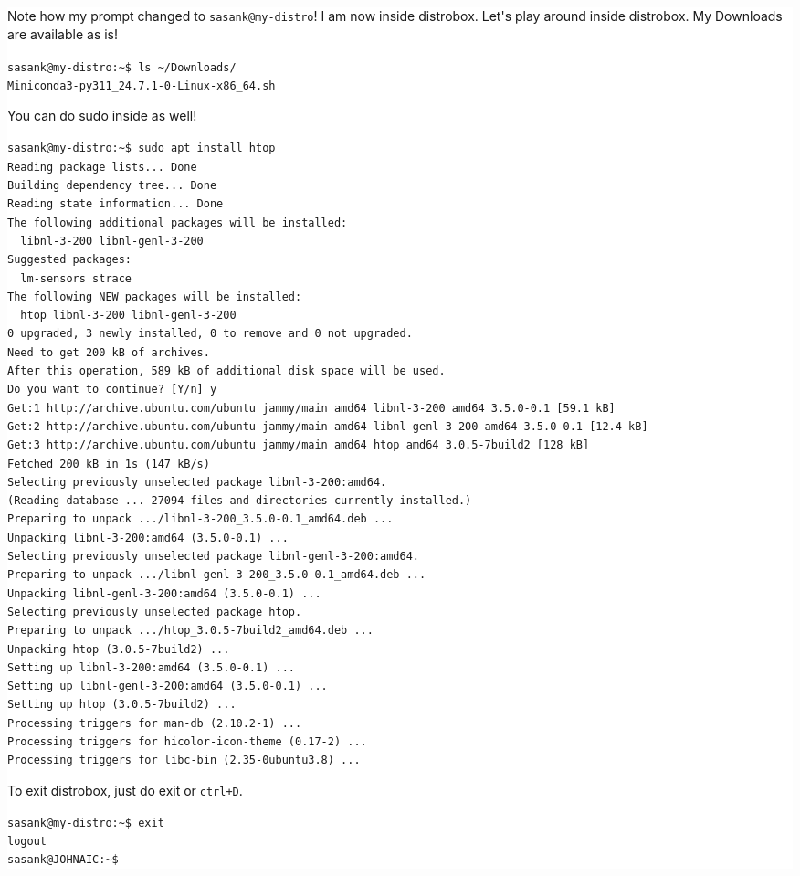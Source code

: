 Note how my prompt changed to `sasank@my-distro`! I am now inside distrobox. Let's play around inside distrobox. My Downloads are available as is!

```
sasank@my-distro:~$ ls ~/Downloads/
Miniconda3-py311_24.7.1-0-Linux-x86_64.sh
```

You can do sudo inside as well!

```
sasank@my-distro:~$ sudo apt install htop
Reading package lists... Done
Building dependency tree... Done
Reading state information... Done
The following additional packages will be installed:
  libnl-3-200 libnl-genl-3-200
Suggested packages:
  lm-sensors strace
The following NEW packages will be installed:
  htop libnl-3-200 libnl-genl-3-200
0 upgraded, 3 newly installed, 0 to remove and 0 not upgraded.
Need to get 200 kB of archives.
After this operation, 589 kB of additional disk space will be used.
Do you want to continue? [Y/n] y
Get:1 http://archive.ubuntu.com/ubuntu jammy/main amd64 libnl-3-200 amd64 3.5.0-0.1 [59.1 kB]
Get:2 http://archive.ubuntu.com/ubuntu jammy/main amd64 libnl-genl-3-200 amd64 3.5.0-0.1 [12.4 kB]
Get:3 http://archive.ubuntu.com/ubuntu jammy/main amd64 htop amd64 3.0.5-7build2 [128 kB]
Fetched 200 kB in 1s (147 kB/s)
Selecting previously unselected package libnl-3-200:amd64.
(Reading database ... 27094 files and directories currently installed.)
Preparing to unpack .../libnl-3-200_3.5.0-0.1_amd64.deb ...
Unpacking libnl-3-200:amd64 (3.5.0-0.1) ...
Selecting previously unselected package libnl-genl-3-200:amd64.
Preparing to unpack .../libnl-genl-3-200_3.5.0-0.1_amd64.deb ...
Unpacking libnl-genl-3-200:amd64 (3.5.0-0.1) ...
Selecting previously unselected package htop.
Preparing to unpack .../htop_3.0.5-7build2_amd64.deb ...
Unpacking htop (3.0.5-7build2) ...
Setting up libnl-3-200:amd64 (3.5.0-0.1) ...
Setting up libnl-genl-3-200:amd64 (3.5.0-0.1) ...
Setting up htop (3.0.5-7build2) ...
Processing triggers for man-db (2.10.2-1) ...
Processing triggers for hicolor-icon-theme (0.17-2) ...
Processing triggers for libc-bin (2.35-0ubuntu3.8) ...
```

To exit distrobox, just do exit or `ctrl+D`. 

```
sasank@my-distro:~$ exit
logout
sasank@JOHNAIC:~$ 
```
